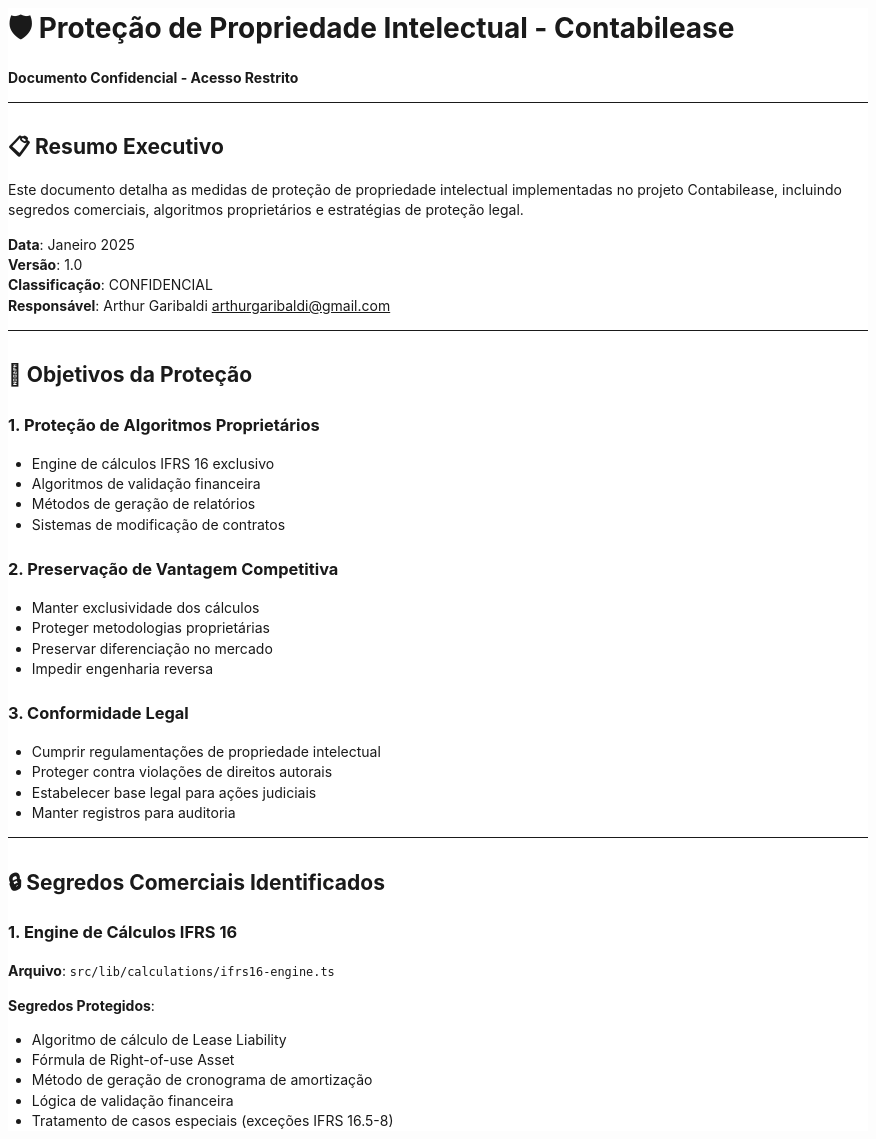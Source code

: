 # 🛡️ Proteção de Propriedade Intelectual - Contabilease

**Documento Confidencial - Acesso Restrito**

---

## 📋 **Resumo Executivo**

Este documento detalha as medidas de proteção de propriedade intelectual implementadas no projeto Contabilease, incluindo segredos comerciais, algoritmos proprietários e estratégias de proteção legal.

**Data**: Janeiro 2025  
**Versão**: 1.0  
**Classificação**: CONFIDENCIAL  
**Responsável**: Arthur Garibaldi <arthurgaribaldi@gmail.com>

---

## 🎯 **Objetivos da Proteção**

### **1. Proteção de Algoritmos Proprietários**
- Engine de cálculos IFRS 16 exclusivo
- Algoritmos de validação financeira
- Métodos de geração de relatórios
- Sistemas de modificação de contratos

### **2. Preservação de Vantagem Competitiva**
- Manter exclusividade dos cálculos
- Proteger metodologias proprietárias
- Preservar diferenciação no mercado
- Impedir engenharia reversa

### **3. Conformidade Legal**
- Cumprir regulamentações de propriedade intelectual
- Proteger contra violações de direitos autorais
- Estabelecer base legal para ações judiciais
- Manter registros para auditoria

---

## 🔒 **Segredos Comerciais Identificados**

### **1. Engine de Cálculos IFRS 16**
**Arquivo**: `src/lib/calculations/ifrs16-engine.ts`

**Segredos Protegidos**:
- Algoritmo de cálculo de Lease Liability
- Fórmula de Right-of-use Asset
- Método de geração de cronograma de amortização
- Lógica de validação financeira
- Tratamento de casos especiais (exceções IFRS 16.5-8)
